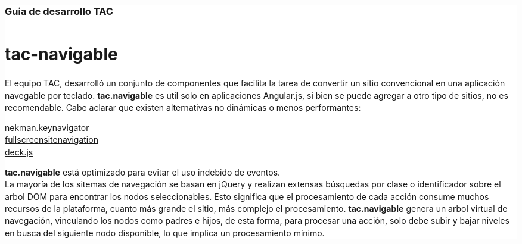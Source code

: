 ### Guia de desarrollo TAC

# tac-navigable

El equipo TAC, desarrolló un conjunto de componentes que facilita la tarea de convertir un sitio convencional en una aplicación navegable por teclado.
**tac.navigable** es util solo en aplicaciones Angular.js, si bien se puede agregar a otro tipo de sitios, no es recomendable.
Cabe aclarar que existen alternativas no dinámicas o menos performantes:

[nekman.keynavigator](http://nekman.github.io/keynavigator)    
[fullscreensitenavigation](http://fullscreensitenavigation.com)    
[deck.js](http://imakewebthings.com/deck.js)    

**tac.navigable** está optimizado para evitar el uso indebido de eventos.    
La mayoría de los sitemas de navegación se basan en jQuery y realizan extensas búsquedas por clase o identificador sobre el arbol DOM para encontrar los nodos seleccionables.
Esto significa que el procesamiento de cada acción consume muchos recursos de la plataforma, cuanto más grande el sitio, más complejo el procesamiento.
**tac.navigable** genera un arbol virtual de navegación, vinculando los nodos como padres e hijos, de esta forma, para procesar una acción, solo debe subir y bajar niveles en busca del siguiente nodo disponible, lo que implica un procesamiento mínimo.

<a href="wiki/images/percolate.png?raw=true" title="percolate events system" alt="percolate events system" target="_blank">